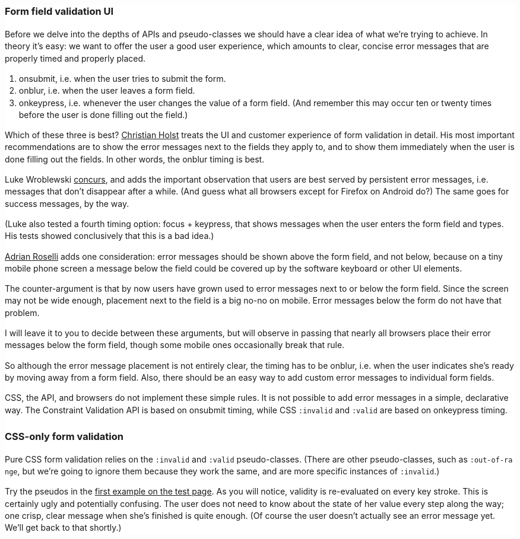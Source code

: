 ### Form field validation UI

Before we delve into the depths of APIs and pseudo-classes we should have a clear idea of what we’re trying to achieve. In theory it’s easy: we want to offer the user a good user experience, which amounts to clear, concise error messages that are properly timed and properly placed.

1.  onsubmit, i.e. when the user tries to submit the form.
2.  onblur, i.e. when the user leaves a form field.
3.  onkeypress, i.e. whenever the user changes the value of a form field. (And remember this may occur ten or twenty times before the user is done filling out the field.)

Which of these three is best? [Christian Holst](https://baymard.com/blog/inline-form-validation) treats the UI and customer experience of form validation in detail. His most important recommendations are to show the error messages next to the fields they apply to, and to show them immediately when the user is done filling out the fields. In other words, the onblur timing is best.

Luke Wroblewski [concurs](https://alistapart.com/article/inline-validation-in-web-forms), and adds the important observation that users are best served by persistent error messages, i.e. messages that don’t disappear after a while. (And guess what all browsers except for Firefox on Android do?) The same goes for success messages, by the way.

(Luke also tested a fourth timing option: focus + keypress, that shows messages when the user enters the form field and types. His tests showed conclusively that this is a bad idea.)

[Adrian Roselli](http://adrianroselli.com/2017/01/avoid-messages-under-fields.html) adds one consideration: error messages should be shown above the form field, and not below, because on a tiny mobile phone screen a message below the field could be covered up by the software keyboard or other UI elements.

The counter-argument is that by now users have grown used to error messages next to or below the form field. Since the screen may not be wide enough, placement next to the field is a big no-no on mobile. Error messages below the form do not have that problem.

I will leave it to you to decide between these arguments, but will observe in passing that nearly all browsers place their error messages below the form field, though some mobile ones occasionally break that rule.

So although the error message placement is not entirely clear, the timing has to be onblur, i.e. when the user indicates she’s ready by moving away from a form field. Also, there should be an easy way to add custom error messages to individual form fields.

CSS, the API, and browsers do not implement these simple rules. It is not possible to add error messages in a simple, declarative way. The Constraint Validation API is based on onsubmit timing, while CSS `:invalid` and `:valid` are based on onkeypress timing.

### CSS-only form validation

Pure CSS form validation relies on the `:invalid` and `:valid` pseudo-classes. (There are other pseudo-classes, such as `:out-of-range`, but we’re going to ignore them because they work the same, and are more specific instances of `:invalid`.)

Try the pseudos in the [first example on the test page](https://quirksmode.org/dom/forms/examples_cssvalidation.html). As you will notice, validity is re-evaluated on every key stroke. This is certainly ugly and potentially confusing. The user does not need to know about the state of her value every step along the way; one crisp, clear message when she’s finished is quite enough. (Of course the user doesn’t actually see an error message yet. We’ll get back to that shortly.)
